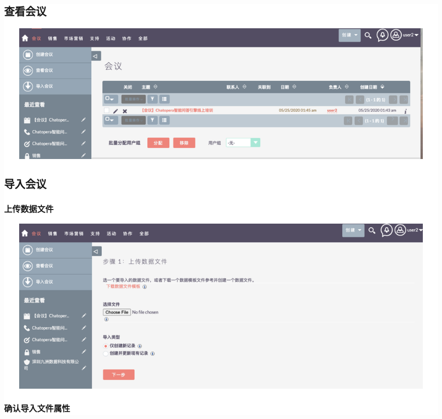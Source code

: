 </p>

## 查看会议

<p align="center">
    <img width="800" src="../../images/products/dscrm/191.png" alt="" />
</p>

## 导入会议

### 上传数据文件

<p align="center">
    <img width="800" src="../../images/products/dscrm/192.png" alt="" />
</p>

### 确认导入文件属性
